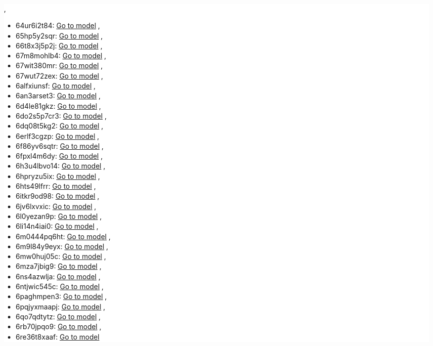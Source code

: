 ,
- 64ur6i2t84: [Go to model](./resourcelocation.64ur6i2t84.json)
,
- 65hp5y2sqr: [Go to model](./resourcelocation.65hp5y2sqr.json)
,
- 66t8x3j5p2j: [Go to model](./resourcelocation.66t8x3j5p2j.json)
,
- 67m8mohlb4: [Go to model](./resourcelocation.67m8mohlb4.json)
,
- 67wit380mr: [Go to model](./resourcelocation.67wit380mr.json)
,
- 67wut72zex: [Go to model](./resourcelocation.67wut72zex.json)
,
- 6alfxiunsf: [Go to model](./resourcelocation.6alfxiunsf.json)
,
- 6an3arset3: [Go to model](./resourcelocation.6an3arset3.json)
,
- 6d4le81gkz: [Go to model](./resourcelocation.6d4le81gkz.json)
,
- 6do2s5p7cr3: [Go to model](./resourcelocation.6do2s5p7cr3.json)
,
- 6dq08t5kg2: [Go to model](./resourcelocation.6dq08t5kg2.json)
,
- 6erlf3cgzp: [Go to model](./resourcelocation.6erlf3cgzp.json)
,
- 6f86yv6sqtr: [Go to model](./resourcelocation.6f86yv6sqtr.json)
,
- 6fpxl4m6dy: [Go to model](./resourcelocation.6fpxl4m6dy.json)
,
- 6h3u4lbvo14: [Go to model](./resourcelocation.6h3u4lbvo14.json)
,
- 6hpryzu5ix: [Go to model](./resourcelocation.6hpryzu5ix.json)
,
- 6hts49lfrr: [Go to model](./resourcelocation.6hts49lfrr.json)
,
- 6itkr9od98: [Go to model](./resourcelocation.6itkr9od98.json)
,
- 6jv6lxvxic: [Go to model](./resourcelocation.6jv6lxvxic.json)
,
- 6l0yezan9p: [Go to model](./resourcelocation.6l0yezan9p.json)
,
- 6li14n4iai0: [Go to model](./resourcelocation.6li14n4iai0.json)
,
- 6m0444pq6ht: [Go to model](./resourcelocation.6m0444pq6ht.json)
,
- 6m9l84y9eyx: [Go to model](./resourcelocation.6m9l84y9eyx.json)
,
- 6mw0huj05c: [Go to model](./resourcelocation.6mw0huj05c.json)
,
- 6mza7jbig9: [Go to model](./resourcelocation.6mza7jbig9.json)
,
- 6ns4azwlja: [Go to model](./resourcelocation.6ns4azwlja.json)
,
- 6ntjwic545c: [Go to model](./resourcelocation.6ntjwic545c.json)
,
- 6paghmpen3: [Go to model](./resourcelocation.6paghmpen3.json)
,
- 6pqjyxmaapj: [Go to model](./resourcelocation.6pqjyxmaapj.json)
,
- 6qo7qdtytz: [Go to model](./resourcelocation.6qo7qdtytz.json)
,
- 6rb70jpqo9: [Go to model](./resourcelocation.6rb70jpqo9.json)
,
- 6re36t8xaaf: [Go to model](./resourcelocation.6re36t8xaaf.json)